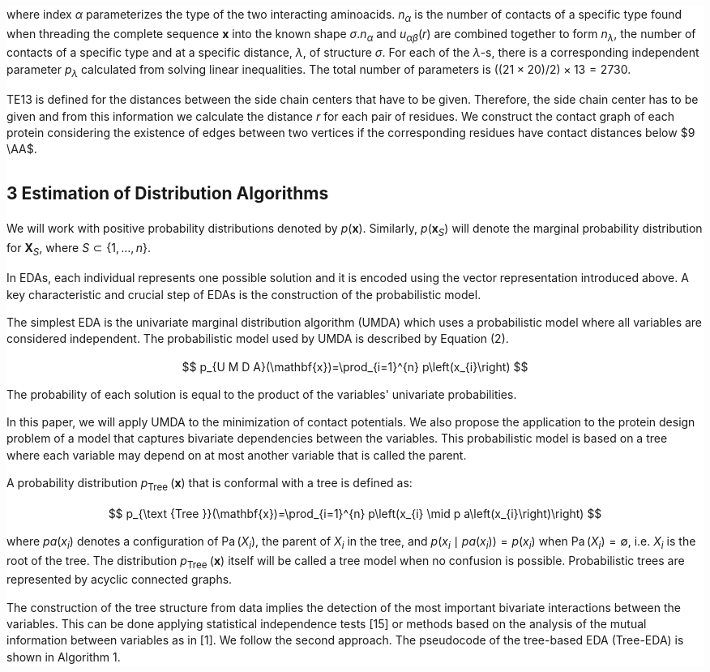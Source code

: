 where index $\alpha$ parameterizes the type of the two interacting aminoacids. $n_{\alpha}$ is the number of contacts of a specific type found when threading the complete sequence $\mathbf{x}$ into the known shape $\sigma . n_{\alpha}$ and $u_{\alpha \beta}(r)$ are combined together to form $n_{\lambda}$, the number of contacts of a specific type and at a specific distance, $\lambda$, of structure $\sigma$. For each of the $\lambda$-s, there is a corresponding independent parameter $p_{\lambda}$ calculated from solving linear inequalities. The total number of parameters is $((21 \times 20) / 2) \times 13=2730$.

TE13 is defined for the distances between the side chain centers that have to be given. Therefore, the side chain center has to be given and from this information we calculate the distance $r$ for each pair of residues. We construct the contact graph of each protein considering the existence of edges between two vertices if the corresponding residues have contact distances below $9 \AA$.

## 3 Estimation of Distribution Algorithms

We will work with positive probability distributions denoted by $p(\mathbf{x})$. Similarly, $p\left(\mathbf{x}_{S}\right)$ will denote the marginal probability distribution for $\mathbf{X}_{S}$, where $S \subset\{1, \ldots, n\}$.

In EDAs, each individual represents one possible solution and it is encoded using the vector representation introduced above. A key characteristic and crucial step of EDAs is the construction of the probabilistic model.

The simplest EDA is the univariate marginal distribution algorithm (UMDA) which uses a probabilistic model where all variables are considered independent. The probabilistic model used by UMDA is described by Equation (2).

$$
p_{U M D A}(\mathbf{x})=\prod_{i=1}^{n} p\left(x_{i}\right)
$$

The probability of each solution is equal to the product of the variables' univariate probabilities.

In this paper, we will apply UMDA to the minimization of contact potentials. We also propose the application to the protein design problem of a model that captures bivariate dependencies between the variables. This probabilistic model is based on a tree where each variable may depend on at most another variable that is called the parent.

A probability distribution $p_{\text {Tree }}(\mathbf{x})$ that is conformal with a tree is defined as:

$$
p_{\text {Tree }}(\mathbf{x})=\prod_{i=1}^{n} p\left(x_{i} \mid p a\left(x_{i}\right)\right)
$$

where $p a\left(x_{i}\right)$ denotes a configuration of $\operatorname{Pa}\left(X_{i}\right)$, the parent of $X_{i}$ in the tree, and $p\left(x_{i} \mid p a\left(x_{i}\right)\right)=p\left(x_{i}\right)$ when $\operatorname{Pa}\left(X_{i}\right)=\emptyset$, i.e. $X_{i}$ is the root of the tree. The distribution $p_{\text {Tree }}(\mathbf{x})$ itself will be called a tree model when no confusion is possible. Probabilistic trees are represented by acyclic connected graphs.

The construction of the tree structure from data implies the detection of the most important bivariate interactions between the variables. This can be done applying statistical independence tests [15] or methods based on the analysis of the mutual information between variables as in [1]. We follow the second approach. The pseudocode of the tree-based EDA (Tree-EDA) is shown in Algorithm 1.


[^0]:    ${ }^{1}$ The list of the selected sequences is available from http://www.sc.ehu.es/ccwbayes/ EDA/EDAProteinProblems.html
[^0]:    ${ }^{4}$ Original fitness values are negative, however notice that the table actually shows their opposite values.